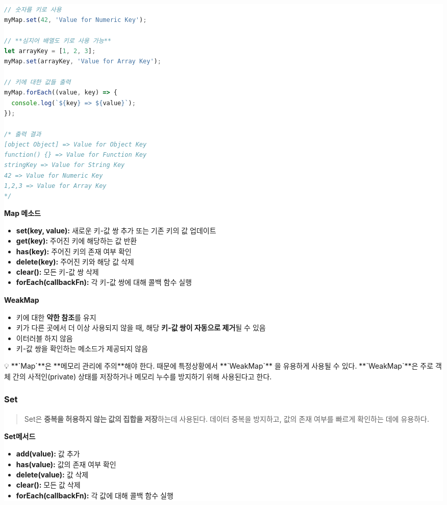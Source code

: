 ```js
// 숫자를 키로 사용
myMap.set(42, 'Value for Numeric Key');

// **심지어 배열도 키로 사용 가능**
let arrayKey = [1, 2, 3];
myMap.set(arrayKey, 'Value for Array Key');

// 키에 대한 값들 출력
myMap.forEach((value, key) => {
  console.log(`${key} => ${value}`);
});

/* 출력 결과
[object Object] => Value for Object Key
function() {} => Value for Function Key
stringKey => Value for String Key
42 => Value for Numeric Key
1,2,3 => Value for Array Key
*/
```

**Map 메소드**

- **set(key, value):** 새로운 키-값 쌍 추가 또는 기존 키의 값 업데이트
- **get(key):** 주어진 키에 해당하는 값 반환
- **has(key):** 주어진 키의 존재 여부 확인
- **delete(key):** 주어진 키와 해당 값 삭제
- **clear():** 모든 키-값 쌍 삭제
- **forEach(callbackFn):** 각 키-값 쌍에 대해 콜백 함수 실행

**WeakMap**

- 키에 대한 **약한 참조**를 유지
- 키가 다른 곳에서 더 이상 사용되지 않을 때, 해당 **키-값 쌍이 자동으로 제거**될 수 있음
- 이터러블 하지 않음
- 키-값 쌍을 확인하는 메소드가 제공되지 않음

<aside>
💡 **`Map`**은 **메모리 관리에 주의**해야 한다. 때문에 특정상황에서 **`WeakMap`** 을 유용하게 사용될 수 있다. **`WeakMap`**은 주로 객체 간의 사적인(private) 상태를 저장하거나 메모리 누수를 방지하기 위해 사용된다고 한다.

</aside>

### Set

> Set은 **중복을 허용하지 않는 값의 집합을 저장**하는데 사용된다. 데이터 중복을 방지하고, 값의 존재 여부를 빠르게 확인하는 데에 유용하다.
> 

**Set메서드**

- **add(value):** 값 추가
- **has(value):** 값의 존재 여부 확인
- **delete(value):** 값 삭제
- **clear():** 모든 값 삭제
- **forEach(callbackFn):** 각 값에 대해 콜백 함수 실행
